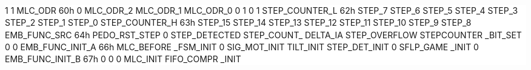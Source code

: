 1
1
MLC_ODR
60h
0
MLC_ODR_2
MLC_ODR_1
MLC_ODR_0
0
1
0
1
STEP_COUNTER_L
62h
STEP_7
STEP_6
STEP_5
STEP_4
STEP_3
STEP_2
STEP_1
STEP_0
STEP_COUNTER_H
63h
STEP_15
STEP_14
STEP_13
STEP_12
STEP_11
STEP_10
STEP_9
STEP_8
EMB_FUNC_SRC
64h
PEDO_RST_STEP
0
STEP_DETECTED
STEP_COUNT_
DELTA_IA
STEP_OVERFLOW
STEPCOUNTER
_BIT_SET
0
0
EMB_FUNC_INIT_A
66h
MLC_BEFORE
_FSM_INIT
0
SIG_MOT_INIT
TILT_INIT
STEP_DET_INIT
0
SFLP_GAME
_INIT
0
EMB_FUNC_INIT_B
67h
0
0
0
MLC_INIT
FIFO_COMPR
_INIT